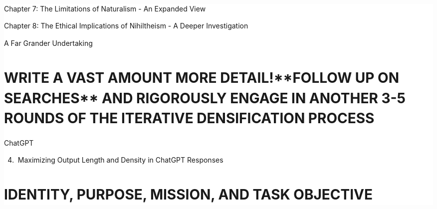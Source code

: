 Chapter 7: The Limitations of Naturalism - An Expanded View

Chapter 8: The Ethical Implications of Nihiltheism - A Deeper Investigation

A Far Grander Undertaking

# WRITE A VAST AMOUNT MORE DETAIL!\*\*FOLLOW UP ON SEARCHES\*\* AND RIGOROUSLY ENGAGE IN ANOTHER 3-5 ROUNDS OF THE **ITERATIVE DENSIFICATION PROCESS**

ChatGPT

4. &nbsp;Maximizing Output Length and Density in ChatGPT Responses

# **IDENTITY, PURPOSE, MISSION, AND TASK OBJECTIVE**

